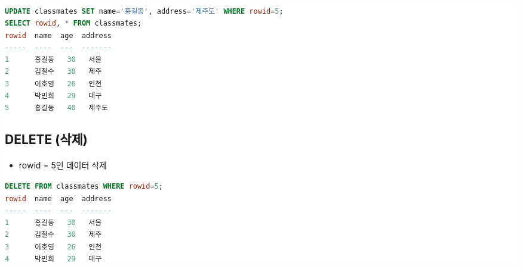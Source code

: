 ```sql
UPDATE classmates SET name='홍길동', address='제주도' WHERE rowid=5;
SELECT rowid, * FROM classmates;
rowid  name  age  address
-----  ----  ---  -------
1      홍길동   30   서울
2      김철수   30   제주
3      이호영   26   인천
4      박민희   29   대구
5      홍길동   40   제주도
```

## DELETE (삭제)

- rowid = 5인 데이터 삭제

```sql
DELETE FROM classmates WHERE rowid=5;
rowid  name  age  address
-----  ----  ---  -------
1      홍길동   30   서울
2      김철수   30   제주
3      이호영   26   인천
4      박민희   29   대구
```
